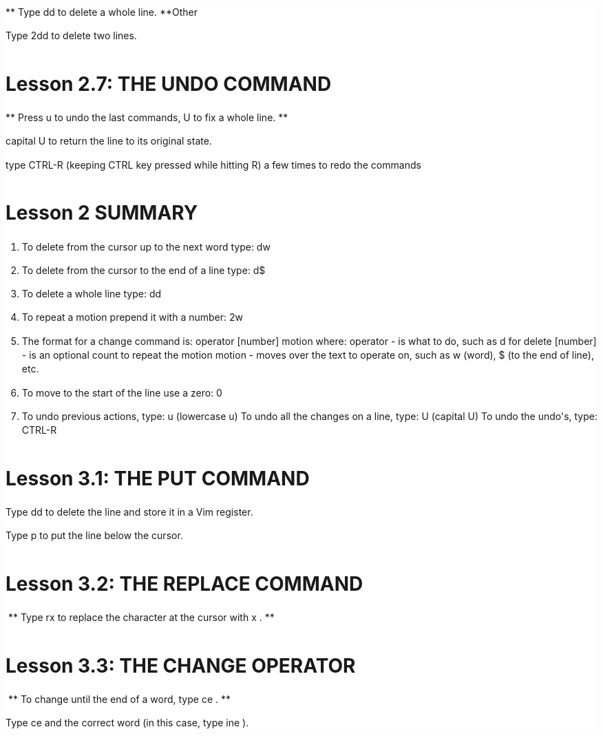  ** Type  dd   to delete a whole line. **Other 

Type   2dd   to delete two lines.

#                          Lesson 2.7: THE UNDO COMMAND



   ** Press  u  to undo the last commands,   U  to fix a whole line. **

capital  U  to return the line to its original state.

type CTRL-R (keeping CTRL key pressed while hitting R) a few times
     to redo the commands 

#                                Lesson 2 SUMMARY

  1. To delete from the cursor up to the next word type:    dw
  2. To delete from the cursor to the end of a line type:    d$
  3. To delete a whole line type:    dd

  4. To repeat a motion prepend it with a number:   2w
  5. The format for a change command is:
               operator   [number]   motion
     where:
       operator - is what to do, such as  d  for delete
       [number] - is an optional count to repeat the motion
       motion   - moves over the text to operate on, such as  w (word),
                  $ (to the end of line), etc.

  6. To move to the start of the line use a zero:  0

  7. To undo previous actions, type:           u  (lowercase u)
     To undo all the changes on a line, type:  U  (capital U)
     To undo the undo's, type:                 CTRL-R

#                          Lesson 3.1: THE PUT COMMAND

Type  dd  to delete the line and store it in a Vim register.

Type   p   to put the line below the cursor.

#                        Lesson 3.2: THE REPLACE COMMAND

​       ** Type  rx  to replace the character at the cursor with  x . **



# Lesson 3.3: THE CHANGE OPERATOR

​           ** To change until the end of a word, type  ce . **

Type  ce  and the correct word (in this case, type  ine ).
